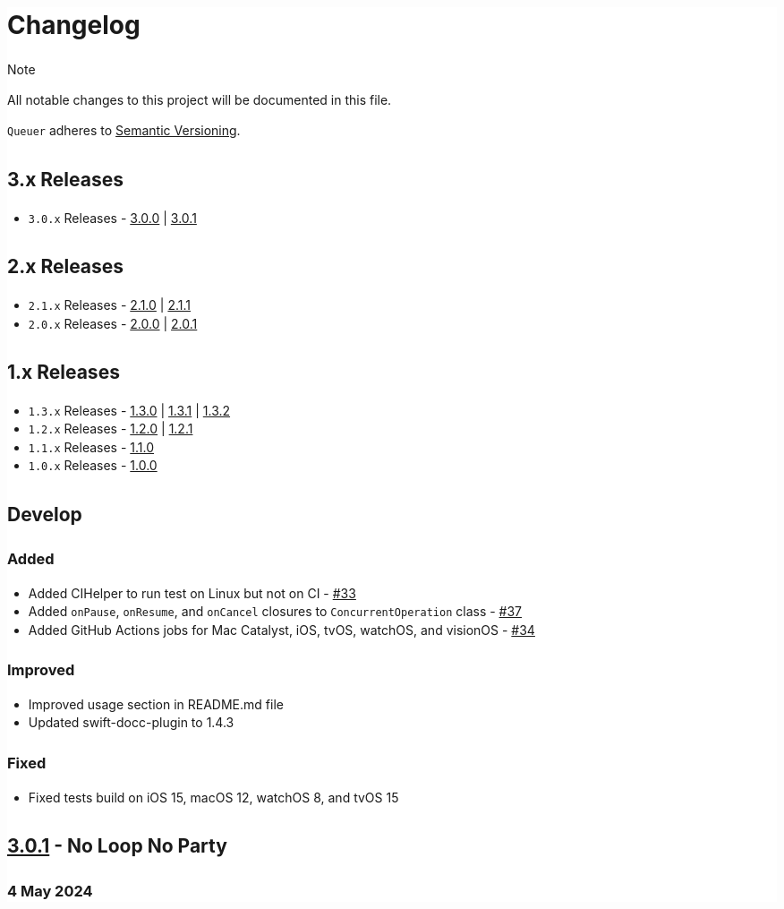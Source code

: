 # Changelog

> [!NOTE]
> All notable changes to this project will be documented in this file.
>
> `Queuer` adheres to [Semantic Versioning](http://semver.org/).

## 3.x Releases

- `3.0.x` Releases - [3.0.0](#300---the-phoenix) | [3.0.1](#301---no-loop-no-party)

## 2.x Releases

- `2.1.x` Releases - [2.1.0](#210---swift-50-support) | [2.1.1](#211---swift-51-support)
- `2.0.x` Releases - [2.0.0](#200---let-me-retry) | [2.0.1](#201---better-apis)

## 1.x Releases

- `1.3.x` Releases - [1.3.0](#130---open-everything) | [1.3.1](#131---swift-41-support) | [1.3.2](#132---linux-quality)
- `1.2.x` Releases - [1.2.0](#120---swift-4-support) | [1.2.1](#121---unwanted-alert)
- `1.1.x` Releases - [1.1.0](#110---quality-of-service)
- `1.0.x` Releases - [1.0.0](#100---first-queue)

## Develop

### Added

- Added CIHelper to run test on Linux but not on CI - [#33](https://github.com/FabrizioBrancati/Queuer/pull/33)
- Added `onPause`, `onResume`, and `onCancel` closures to `ConcurrentOperation` class - [#37](https://github.com/FabrizioBrancati/Queuer/pull/37)
- Added GitHub Actions jobs for Mac Catalyst, iOS, tvOS, watchOS, and visionOS - [#34](https://github.com/FabrizioBrancati/Queuer/pull/34)

### Improved

- Improved usage section in README.md file
- Updated swift-docc-plugin to 1.4.3

### Fixed

- Fixed tests build on iOS 15, macOS 12, watchOS 8, and tvOS 15

## [3.0.1](https://github.com/FabrizioBrancati/Queuer/releases/tag/3.0.1) - No Loop No Party

### 4 May 2024
